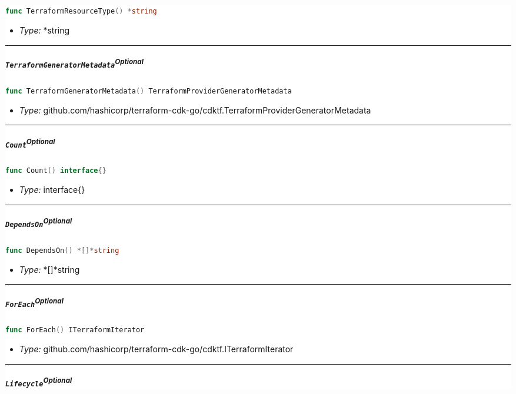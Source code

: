 ```go
func TerraformResourceType() *string
```

- *Type:* *string

---

##### `TerraformGeneratorMetadata`<sup>Optional</sup> <a name="TerraformGeneratorMetadata" id="@cdktf/provider-cloudflare.dataCloudflareD1Databases.DataCloudflareD1Databases.property.terraformGeneratorMetadata"></a>

```go
func TerraformGeneratorMetadata() TerraformProviderGeneratorMetadata
```

- *Type:* github.com/hashicorp/terraform-cdk-go/cdktf.TerraformProviderGeneratorMetadata

---

##### `Count`<sup>Optional</sup> <a name="Count" id="@cdktf/provider-cloudflare.dataCloudflareD1Databases.DataCloudflareD1Databases.property.count"></a>

```go
func Count() interface{}
```

- *Type:* interface{}

---

##### `DependsOn`<sup>Optional</sup> <a name="DependsOn" id="@cdktf/provider-cloudflare.dataCloudflareD1Databases.DataCloudflareD1Databases.property.dependsOn"></a>

```go
func DependsOn() *[]*string
```

- *Type:* *[]*string

---

##### `ForEach`<sup>Optional</sup> <a name="ForEach" id="@cdktf/provider-cloudflare.dataCloudflareD1Databases.DataCloudflareD1Databases.property.forEach"></a>

```go
func ForEach() ITerraformIterator
```

- *Type:* github.com/hashicorp/terraform-cdk-go/cdktf.ITerraformIterator

---

##### `Lifecycle`<sup>Optional</sup> <a name="Lifecycle" id="@cdktf/provider-cloudflare.dataCloudflareD1Databases.DataCloudflareD1Databases.property.lifecycle"></a>
